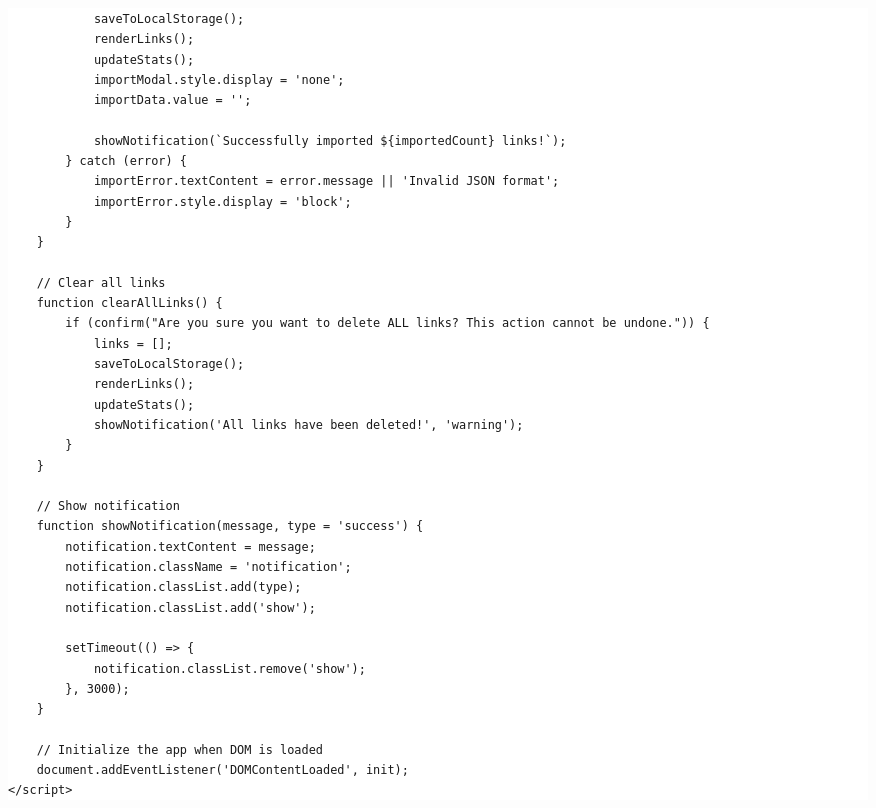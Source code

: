                 saveToLocalStorage();
                renderLinks();
                updateStats();
                importModal.style.display = 'none';
                importData.value = '';
                
                showNotification(`Successfully imported ${importedCount} links!`);
            } catch (error) {
                importError.textContent = error.message || 'Invalid JSON format';
                importError.style.display = 'block';
            }
        }

        // Clear all links
        function clearAllLinks() {
            if (confirm("Are you sure you want to delete ALL links? This action cannot be undone.")) {
                links = [];
                saveToLocalStorage();
                renderLinks();
                updateStats();
                showNotification('All links have been deleted!', 'warning');
            }
        }

        // Show notification
        function showNotification(message, type = 'success') {
            notification.textContent = message;
            notification.className = 'notification';
            notification.classList.add(type);
            notification.classList.add('show');
            
            setTimeout(() => {
                notification.classList.remove('show');
            }, 3000);
        }

        // Initialize the app when DOM is loaded
        document.addEventListener('DOMContentLoaded', init);
    </script>
</body>
</html>
